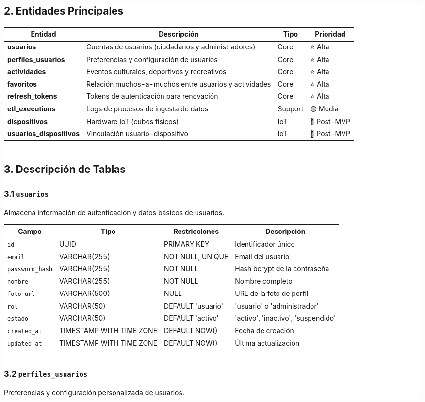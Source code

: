 
## 2. Entidades Principales

| Entidad | Descripción | Tipo | Prioridad |
|---------|-------------|------|-----------|
| **usuarios** | Cuentas de usuarios (ciudadanos y administradores) | Core | ⭐ Alta |
| **perfiles_usuarios** | Preferencias y configuración de usuarios | Core | ⭐ Alta |
| **actividades** | Eventos culturales, deportivos y recreativos | Core | ⭐ Alta |
| **favoritos** | Relación muchos-a-muchos entre usuarios y actividades | Core | ⭐ Alta |
| **refresh_tokens** | Tokens de autenticación para renovación | Core | ⭐ Alta |
| **etl_executions** | Logs de procesos de ingesta de datos | Support | 🟡 Media |
| **dispositivos** | Hardware IoT (cubos físicos) | IoT | 🔵 Post-MVP |
| **usuarios_dispositivos** | Vinculación usuario-dispositivo | IoT | 🔵 Post-MVP |

---

## 3. Descripción de Tablas

### 3.1 `usuarios`

Almacena información de autenticación y datos básicos de usuarios.

| Campo | Tipo | Restricciones | Descripción |
|-------|------|---------------|-------------|
| `id` | UUID | PRIMARY KEY | Identificador único |
| `email` | VARCHAR(255) | NOT NULL, UNIQUE | Email del usuario |
| `password_hash` | VARCHAR(255) | NOT NULL | Hash bcrypt de la contraseña |
| `nombre` | VARCHAR(255) | NOT NULL | Nombre completo |
| `foto_url` | VARCHAR(500) | NULL | URL de la foto de perfil |
| `rol` | VARCHAR(50) | DEFAULT 'usuario' | 'usuario' o 'administrador' |
| `estado` | VARCHAR(50) | DEFAULT 'activo' | 'activo', 'inactivo', 'suspendido' |
| `created_at` | TIMESTAMP WITH TIME ZONE | DEFAULT NOW() | Fecha de creación |
| `updated_at` | TIMESTAMP WITH TIME ZONE | DEFAULT NOW() | Última actualización |

---

### 3.2 `perfiles_usuarios`

Preferencias y configuración personalizada de usuarios.

